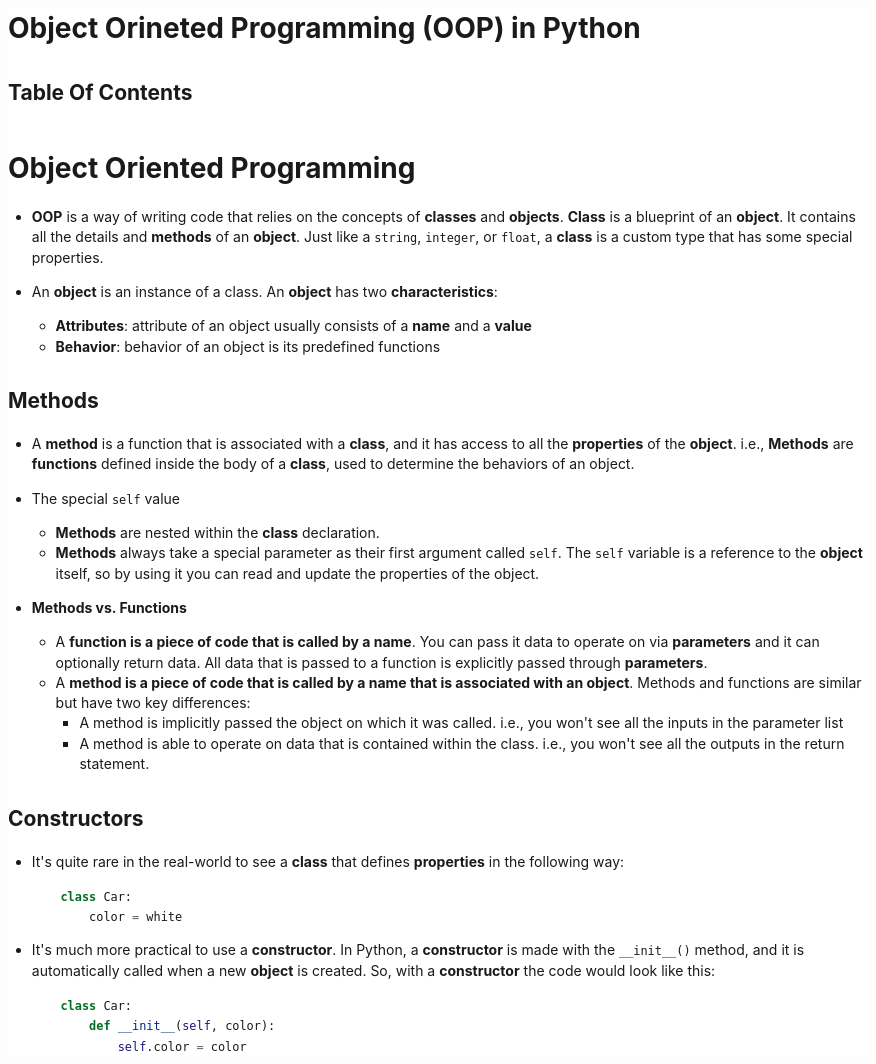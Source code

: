 # Object Orineted Programming (OOP) in Python

## Table Of Contents

# Object Oriented Programming

- **OOP** is a way of writing code that relies on the concepts of **classes** and **objects**. **Class** is a blueprint of an **object**. It contains all the details and **methods** of an **object**. Just like a `string`, `integer`, or `float`, a **class** is a custom type that has some special properties.

- An **object** is an instance of a class. An **object** has two **characteristics**:

  - **Attributes**: attribute of an object usually consists of a **name** and a **value**
  - **Behavior**: behavior of an object is its predefined functions

## Methods

- A **method** is a function that is associated with a **class**, and it has access to all the **properties** of the **object**. i.e., **Methods** are **functions** defined inside the body of a **class**, used to determine the behaviors of an object.
- The special `self` value

  - **Methods** are nested within the **class** declaration.
  - **Methods** always take a special parameter as their first argument called `self`. The `self` variable is a reference to the **object** itself, so by using it you can read and update the properties of the object.

- **Methods vs. Functions**
  - A **function is a piece of code that is called by a name**. You can pass it data to operate on via **parameters** and it can optionally return data. All data that is passed to a function is explicitly passed through **parameters**.
  - A **method is a piece of code that is called by a name that is associated with an object**. Methods and functions are similar but have two key differences:
    - A method is implicitly passed the object on which it was called. i.e., you won't see all the inputs in the parameter list
    - A method is able to operate on data that is contained within the class. i.e., you won't see all the outputs in the return statement.

## Constructors

- It's quite rare in the real-world to see a **class** that defines **properties** in the following way:
  ```py
      class Car:
          color = white
  ```
- It's much more practical to use a **constructor**. In Python, a **constructor** is made with the `__init__()` method, and it is automatically called when a new **object** is created. So, with a **constructor** the code would look like this:
  ```py
      class Car:
          def __init__(self, color):
              self.color = color
  ```
